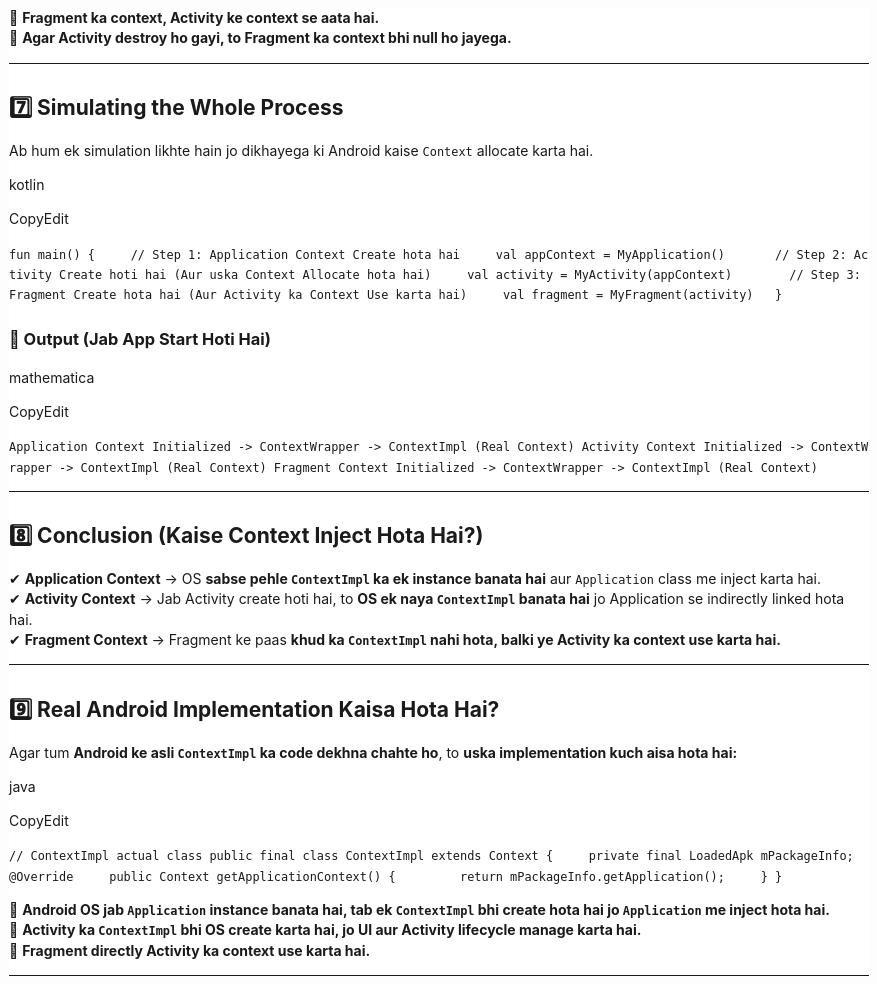 🔹 **Fragment ka context, Activity ke context se aata hai.**  
🔹 **Agar Activity destroy ho gayi, to Fragment ka context bhi null ho jayega.**

---

## **7️⃣ Simulating the Whole Process**

Ab hum ek simulation likhte hain jo dikhayega ki Android kaise `Context` allocate karta hai.

kotlin

CopyEdit

`fun main() {     // Step 1: Application Context Create hota hai     val appContext = MyApplication()       // Step 2: Activity Create hoti hai (Aur uska Context Allocate hota hai)     val activity = MyActivity(appContext)        // Step 3: Fragment Create hota hai (Aur Activity ka Context Use karta hai)     val fragment = MyFragment(activity)   }`

### **🔹 Output (Jab App Start Hoti Hai)**

mathematica

CopyEdit

`Application Context Initialized -> ContextWrapper -> ContextImpl (Real Context) Activity Context Initialized -> ContextWrapper -> ContextImpl (Real Context) Fragment Context Initialized -> ContextWrapper -> ContextImpl (Real Context)`

---

## **8️⃣ Conclusion (Kaise Context Inject Hota Hai?)**

✔ **Application Context** -> OS **sabse pehle `ContextImpl` ka ek instance banata hai** aur `Application` class me inject karta hai.  
✔ **Activity Context** -> Jab Activity create hoti hai, to **OS ek naya `ContextImpl` banata hai** jo Application se indirectly linked hota hai.  
✔ **Fragment Context** -> Fragment ke paas **khud ka `ContextImpl` nahi hota, balki ye Activity ka context use karta hai.**

---

## **9️⃣ Real Android Implementation Kaisa Hota Hai?**

Agar tum **Android ke asli `ContextImpl` ka code dekhna chahte ho**, to **uska implementation kuch aisa hota hai:**

java

CopyEdit

`// ContextImpl actual class public final class ContextImpl extends Context {     private final LoadedApk mPackageInfo;      @Override     public Context getApplicationContext() {         return mPackageInfo.getApplication();     } }`

🔹 **Android OS jab `Application` instance banata hai, tab ek `ContextImpl` bhi create hota hai jo `Application` me inject hota hai.**  
🔹 **Activity ka `ContextImpl` bhi OS create karta hai, jo UI aur Activity lifecycle manage karta hai.**  
🔹 **Fragment directly Activity ka context use karta hai.**

---